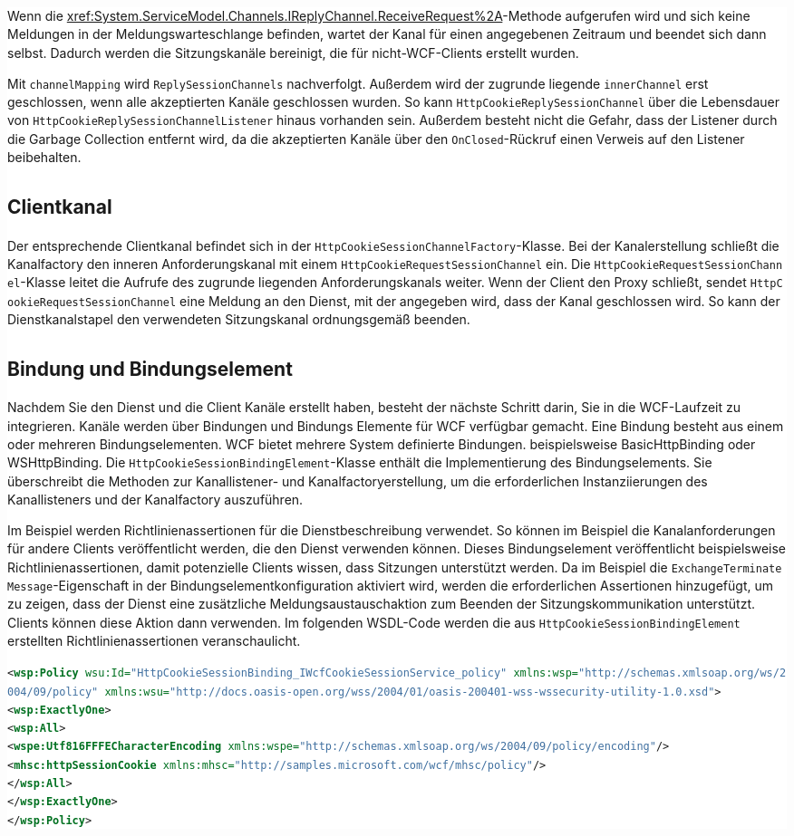  Wenn die <xref:System.ServiceModel.Channels.IReplyChannel.ReceiveRequest%2A>-Methode aufgerufen wird und sich keine Meldungen in der Meldungswarteschlange befinden, wartet der Kanal für einen angegebenen Zeitraum und beendet sich dann selbst. Dadurch werden die Sitzungskanäle bereinigt, die für nicht-WCF-Clients erstellt wurden.  
  
 Mit `channelMapping` wird `ReplySessionChannels` nachverfolgt. Außerdem wird der zugrunde liegende `innerChannel` erst geschlossen, wenn alle akzeptierten Kanäle geschlossen wurden. So kann `HttpCookieReplySessionChannel` über die Lebensdauer von `HttpCookieReplySessionChannelListener` hinaus vorhanden sein. Außerdem besteht nicht die Gefahr, dass der Listener durch die Garbage Collection entfernt wird, da die akzeptierten Kanäle über den `OnClosed`-Rückruf einen Verweis auf den Listener beibehalten.  
  
## <a name="client-channel"></a>Clientkanal  

 Der entsprechende Clientkanal befindet sich in der `HttpCookieSessionChannelFactory`-Klasse. Bei der Kanalerstellung schließt die Kanalfactory den inneren Anforderungskanal mit einem `HttpCookieRequestSessionChannel` ein. Die `HttpCookieRequestSessionChannel`-Klasse leitet die Aufrufe des zugrunde liegenden Anforderungskanals weiter. Wenn der Client den Proxy schließt, sendet `HttpCookieRequestSessionChannel` eine Meldung an den Dienst, mit der angegeben wird, dass der Kanal geschlossen wird. So kann der Dienstkanalstapel den verwendeten Sitzungskanal ordnungsgemäß beenden.  
  
## <a name="binding-and-binding-element"></a>Bindung und Bindungselement  

 Nachdem Sie den Dienst und die Client Kanäle erstellt haben, besteht der nächste Schritt darin, Sie in die WCF-Laufzeit zu integrieren. Kanäle werden über Bindungen und Bindungs Elemente für WCF verfügbar gemacht. Eine Bindung besteht aus einem oder mehreren Bindungselementen. WCF bietet mehrere System definierte Bindungen. beispielsweise BasicHttpBinding oder WSHttpBinding. Die `HttpCookieSessionBindingElement`-Klasse enthält die Implementierung des Bindungselements. Sie überschreibt die Methoden zur Kanallistener- und Kanalfactoryerstellung, um die erforderlichen Instanziierungen des Kanallisteners und der Kanalfactory auszuführen.  
  
 Im Beispiel werden Richtlinienassertionen für die Dienstbeschreibung verwendet. So können im Beispiel die Kanalanforderungen für andere Clients veröffentlicht werden, die den Dienst verwenden können. Dieses Bindungselement veröffentlicht beispielsweise Richtlinienassertionen, damit potenzielle Clients wissen, dass Sitzungen unterstützt werden. Da im Beispiel die `ExchangeTerminateMessage`-Eigenschaft in der Bindungselementkonfiguration aktiviert wird, werden die erforderlichen Assertionen hinzugefügt, um zu zeigen, dass der Dienst eine zusätzliche Meldungsaustauschaktion zum Beenden der Sitzungskommunikation unterstützt. Clients können diese Aktion dann verwenden. Im folgenden WSDL-Code werden die aus `HttpCookieSessionBindingElement` erstellten Richtlinienassertionen veranschaulicht.  
  
```xml  
<wsp:Policy wsu:Id="HttpCookieSessionBinding_IWcfCookieSessionService_policy" xmlns:wsp="http://schemas.xmlsoap.org/ws/2004/09/policy" xmlns:wsu="http://docs.oasis-open.org/wss/2004/01/oasis-200401-wss-wssecurity-utility-1.0.xsd">  
<wsp:ExactlyOne>  
<wsp:All>  
<wspe:Utf816FFFECharacterEncoding xmlns:wspe="http://schemas.xmlsoap.org/ws/2004/09/policy/encoding"/>  
<mhsc:httpSessionCookie xmlns:mhsc="http://samples.microsoft.com/wcf/mhsc/policy"/>  
</wsp:All>  
</wsp:ExactlyOne>  
</wsp:Policy>  
```  
  